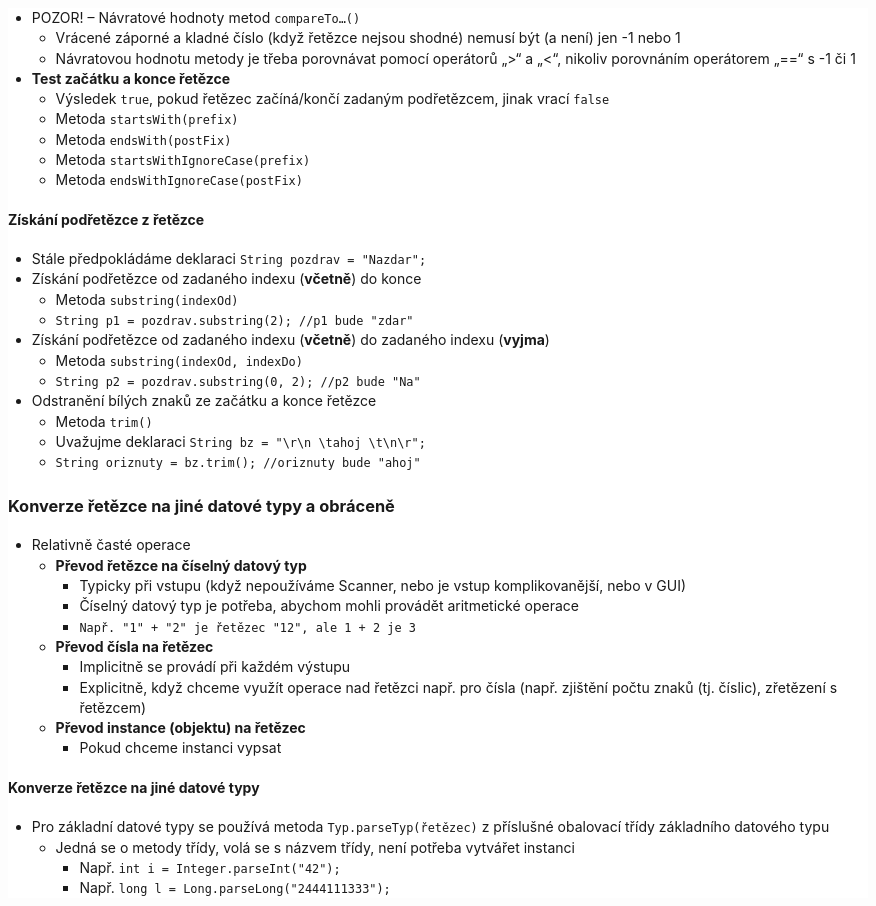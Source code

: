 - POZOR! – Návratové hodnoty metod ```compareTo…()```
	- Vrácené záporné a kladné číslo (když řetězce nejsou shodné) nemusí být (a není) jen -1 nebo 1
	- Návratovou hodnotu metody je třeba porovnávat pomocí operátorů „>“ a „<“, nikoliv porovnáním operátorem „==“ s -1 či 1 
- **Test začátku a konce řetězce**
	- Výsledek ```true```, pokud řetězec začíná/končí zadaným podřetězcem, jinak vrací ```false```
	- Metoda ```startsWith(prefix)```
	- Metoda ```endsWith(postFix)```
	- Metoda ```startsWithIgnoreCase(prefix)```
	- Metoda ```endsWithIgnoreCase(postFix)```

#### Získání podřetězce z řetězce
- Stále předpokládáme deklaraci ```String pozdrav = "Nazdar";```
- Získání podřetězce od zadaného indexu (**včetně**) do konce
	- Metoda ```substring(indexOd)```
	- ```String p1 = pozdrav.substring(2); //p1 bude "zdar"```
- Získání podřetězce od zadaného indexu (**včetně**) do zadaného indexu (**vyjma**)
	- Metoda ```substring(indexOd, indexDo)```
	- ```String p2 = pozdrav.substring(0, 2); //p2 bude "Na"```
- Odstranění bílých znaků ze začátku a konce řetězce
	- Metoda ```trim()```
	- Uvažujme deklaraci ```String bz = "\r\n \tahoj \t\n\r";```
	- ```String oriznuty = bz.trim(); //oriznuty bude "ahoj"```

### Konverze řetězce na jiné datové typy a obráceně
- Relativně časté operace
	- **Převod řetězce na číselný datový typ**
		- Typicky při vstupu (když nepoužíváme Scanner, nebo je vstup komplikovanější, nebo v GUI)
		- Číselný datový typ je potřeba, abychom mohli provádět aritmetické operace
		- ```Např. "1" + "2" je řetězec "12", ale 1 + 2 je 3```
	- **Převod čísla na řetězec**
		- Implicitně se provádí při každém výstupu
		- Explicitně, když chceme využít operace nad řetězci např. pro čísla (např. zjištění počtu znaků (tj. číslic), zřetězení s řetězcem)
	- **Převod instance (objektu) na řetězec**
		- Pokud chceme instanci vypsat

#### Konverze řetězce na jiné datové typy
- Pro základní datové typy se používá metoda ```Typ.parseTyp(řetězec)``` z příslušné obalovací třídy základního datového typu 
	- Jedná se o metody třídy, volá se s názvem třídy, není potřeba vytvářet instanci
		- Např. ```int i = Integer.parseInt("42");```
		- Např. ```long l = Long.parseLong("2444111333");```
